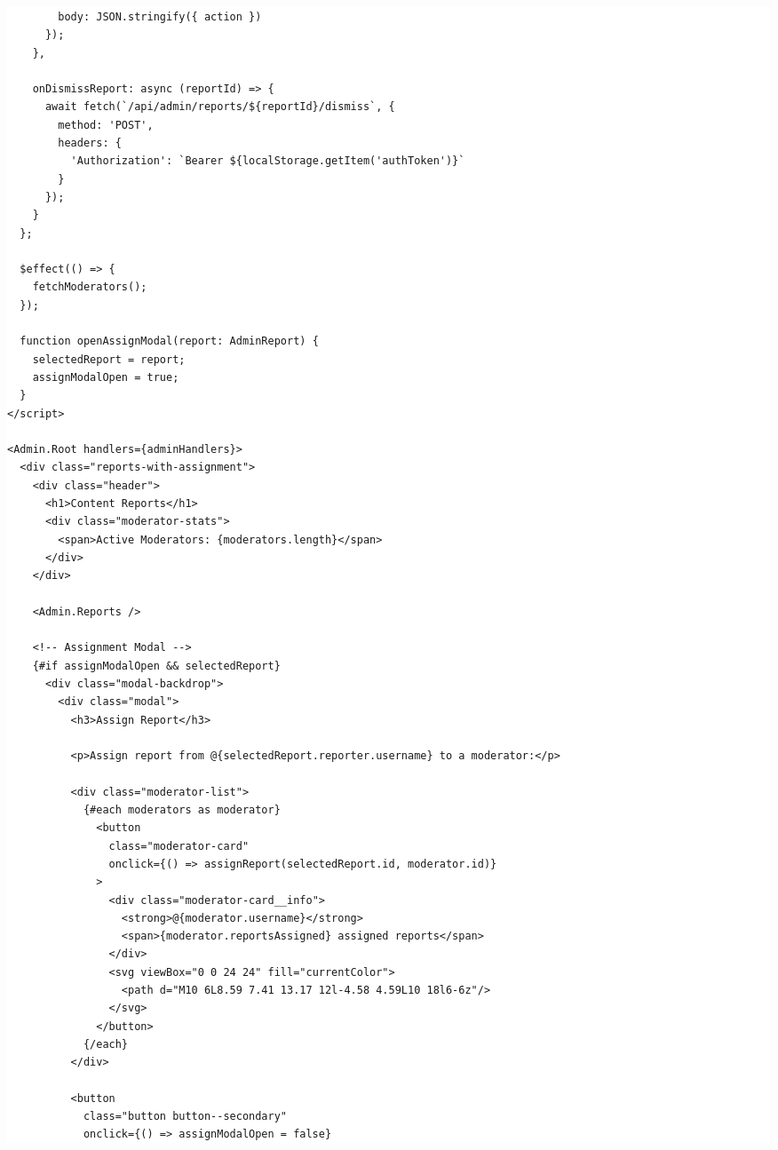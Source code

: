```svelte
        body: JSON.stringify({ action })
      });
    },
    
    onDismissReport: async (reportId) => {
      await fetch(`/api/admin/reports/${reportId}/dismiss`, {
        method: 'POST',
        headers: {
          'Authorization': `Bearer ${localStorage.getItem('authToken')}`
        }
      });
    }
  };
  
  $effect(() => {
    fetchModerators();
  });
  
  function openAssignModal(report: AdminReport) {
    selectedReport = report;
    assignModalOpen = true;
  }
</script>

<Admin.Root handlers={adminHandlers}>
  <div class="reports-with-assignment">
    <div class="header">
      <h1>Content Reports</h1>
      <div class="moderator-stats">
        <span>Active Moderators: {moderators.length}</span>
      </div>
    </div>
    
    <Admin.Reports />
    
    <!-- Assignment Modal -->
    {#if assignModalOpen && selectedReport}
      <div class="modal-backdrop">
        <div class="modal">
          <h3>Assign Report</h3>
          
          <p>Assign report from @{selectedReport.reporter.username} to a moderator:</p>
          
          <div class="moderator-list">
            {#each moderators as moderator}
              <button
                class="moderator-card"
                onclick={() => assignReport(selectedReport.id, moderator.id)}
              >
                <div class="moderator-card__info">
                  <strong>@{moderator.username}</strong>
                  <span>{moderator.reportsAssigned} assigned reports</span>
                </div>
                <svg viewBox="0 0 24 24" fill="currentColor">
                  <path d="M10 6L8.59 7.41 13.17 12l-4.58 4.59L10 18l6-6z"/>
                </svg>
              </button>
            {/each}
          </div>
          
          <button 
            class="button button--secondary"
            onclick={() => assignModalOpen = false}
```